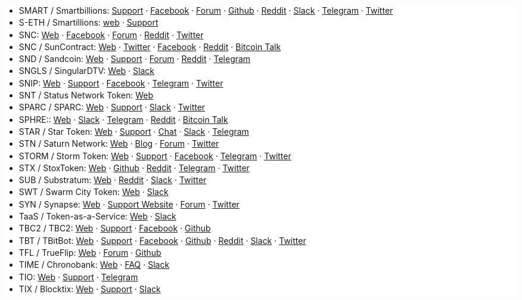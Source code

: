 * SMART / Smartbillions:            [Support](mailto:contact@smartbillions.com) · [Facebook](https://www.facebook.com/smartbns/) · [Forum](https://bitcointalk.org/index.php?topic=2175951.0) · [Github](https://github.com/SmartBillions/SmartBillions/) · [Reddit](https://www.reddit.com/r/SmartBillions/) · [Slack](https://smartbillions.slack.com/) · [Telegram](https://t.me/SmartBillionsGroup) · [Twitter](https://twitter.com/smartbns/)
* S-ETH / Smartillions:             [web](https://www.smartillions.ch/) · [Support](mailto:info@smartillions.ch)
* SNC:                              [Web](https://suncontract.org) · [Facebook](https://www.facebook.com/suncontractorg/) · [Forum](https://bitcointalk.org/index.php?topic=1934763.0) · [Reddit](https://www.reddit.com/r/suncontract/) · [Twitter](https://twitter.com/sun_contract)
* SNC / SunContract:                [Web](https://suncontract.org) · [Twitter](https://twitter.com/sun_contract) · [Facebook](https://www.facebook.com/suncontractorg/) · [Reddit](https://www.reddit.com/r/suncontract/) · [Bitcoin Talk](https://bitcointalk.org/index.php?topic=1934763.0)
* SND / Sandcoin:                   [Web](https://www.sandcoin.io) · [Support](mailto:support@sandcoin.io) · [Forum](https://bitcointalk.org/index.php?topic=2049619.0) · [Reddit](https://www.reddit.com/r/SandCoin/) · [Telegram](https://t.me/sandcoin)
* SNGLS / SingularDTV:              [Web](https://singulardtv.com/) · [Slack](https://slack.singulardtv.com/)
* SNIP:                             [Web](https://www.snip.network) · [Support](mailto:info@snip.today) · [Facebook](https://www.facebook.com/sniptoday) · [Telegram](https://t.me/sniptoday) · [Twitter](https://www.twitter.com/sniptoday)
* SNT / Status Network Token:       [Web](https://status.im/)
* SPARC / SPARC:                    [Web](https://kingsds.network) · [Support](mailto:admin@kingsds.network) · [Slack](https://kingsds.slack.com) · [Twitter](https://twitter.com/kingsdsnetwork)
* SPHRE::                           [Web](http://www.sphre.co) · [Slack](https://sphreco.herokuapp.com/) · [Telegram](http://www.telegram.me/airplatform) · [Reddit](https://www.reddit.com/r/SphreCo/) · [Bitcoin Talk](https://bitcointalk.org/index.php?topic=1830900)
* STAR / Star Token:                [Web](http://starbase.co/) · [Support](mailto:support@starbase.co) · [Chat](https://starbase.rocket.chat/) · [Slack](https://starbase-community.slack.com) · [Telegram](https://t.me/starbase)
* STN / Saturn Network:             [Web](https://saturn.network) · [Blog](https://rados.io) · [Forum](https://bitcointalk.org/index.php?topic=2046046) · [Twitter](https://twitter.com/rados_io)
* STORM / Storm Token:              [Web](https://www.stormtoken.com) · [Support](mailto:info@stormtoken.com) · [Facebook](https://www.facebook.com/stormtoken) · [Telegram](https://t.me/joinchat/GHTZGQwsy9mZk0KFEEjGtg) · [Twitter](https://twitter.com/storm_token)
* STX / StoxToken:                  [Web](https://www.stox.com) · [Github](https://github.com/stx-technologies/stox-token) · [Reddit](https://www.reddit.com/r/STOX/) · [Telegram](https://t.me/joinchat/DByWw0Pnq9BAy4FqPv_Lyg) · [Twitter](https://twitter.com/stx_coin)
* SUB / Substratum:                 [Web](https://substratum.net/) · [Reddit](https://www.reddit.com/r/SubstratumNetwork/) · [Slack](http://x.co/SubSlack) · [Twitter](https://twitter.com/SubstratumNet)
* SWT / Swarm City Token:           [Web](http://swarm.city/) · [Slack](https://swarm-slack-invite.herokuapp.com/)
* SYN / Synapse:                    [Web](https://synapse.ai/) · [Support Website](mailto:support@synapse.ai) · [Forum](https://bitcointalk.org/index.php?topic=2198553) · [Twitter](https://twitter.com/aisynapse)
* TaaS / Token-as-a-Service:        [Web](https://taas.fund/) · [Slack](https://taasfund.signup.team/)
* TBC2 / TBC2:                      [Web](https://www.tbc.erc20.club) · [Support](mailto:erc20club@gmail.com) · [Facebook](https://www.facebook.com/TBC2-257999158050457/) · [Github](https://github.com/erc20club)
* TBT / TBitBot:                    [Web](https://tbitbot.com) · [Support](mailto:info@tbitbot.com) · [Facebook](https://www.facebook.com/tbit.bot.5) · [Github](https://github.com/tbitbot) · [Reddit](https://www.reddit.com/user/tbitbot/) · [Slack](https://tbotworkspace.slack.com/) · [Twitter](https://twitter.com/tbit_bot)
* TFL / TrueFlip:                   [Web](https://trueflip.io/) · [Forum](https://bitcointalk.org/index.php?topic=1928663.60) · [Github](https://github.com/TrueFlip)
* TIME / Chronobank:                [Web](https://chronobank.io/) · [FAQ](https://chronobank.io/faq) · [Slack](https://chronobank.herokuapp.com/)
* TIO:                              [Web](https://trade.io/) · [Support](mailto:support@trade.io) · [Telegram](https://t.me/TradeToken)
* TIX / Blocktix:                   [Web](https://www.blocktix.io) · [Support](mailto:info@blocktix.io) · [Slack](https://slack.blocktix.io)